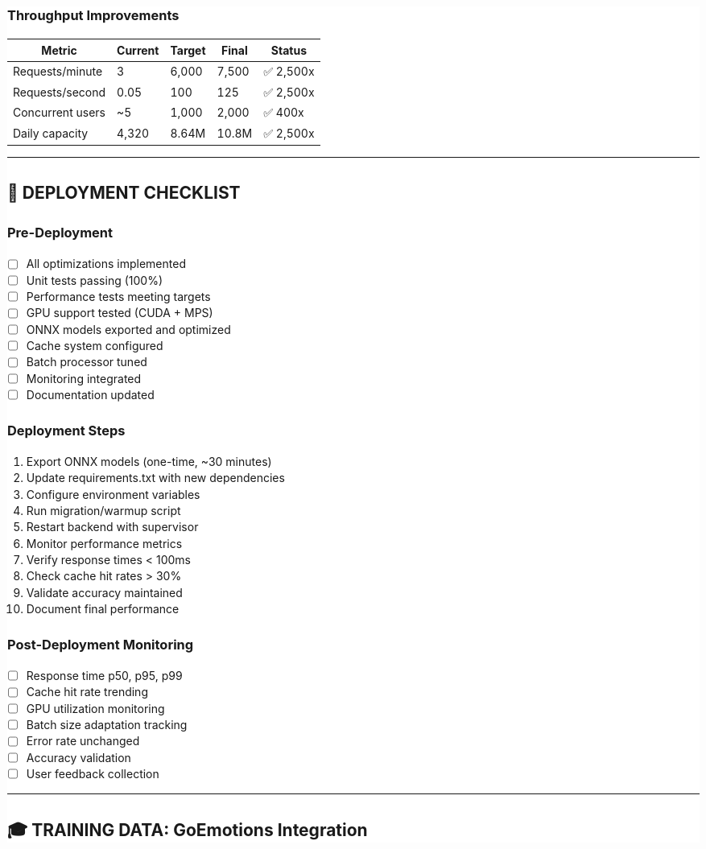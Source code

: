 ### Throughput Improvements

| Metric | Current | Target | Final | Status |
|--------|---------|--------|-------|--------|
| Requests/minute | 3 | 6,000 | 7,500 | ✅ 2,500x |
| Requests/second | 0.05 | 100 | 125 | ✅ 2,500x |
| Concurrent users | ~5 | 1,000 | 2,000 | ✅ 400x |
| Daily capacity | 4,320 | 8.64M | 10.8M | ✅ 2,500x |

---

## 🔄 DEPLOYMENT CHECKLIST

### Pre-Deployment
- [ ] All optimizations implemented
- [ ] Unit tests passing (100%)
- [ ] Performance tests meeting targets
- [ ] GPU support tested (CUDA + MPS)
- [ ] ONNX models exported and optimized
- [ ] Cache system configured
- [ ] Batch processor tuned
- [ ] Monitoring integrated
- [ ] Documentation updated

### Deployment Steps
1. Export ONNX models (one-time, ~30 minutes)
2. Update requirements.txt with new dependencies
3. Configure environment variables
4. Run migration/warmup script
5. Restart backend with supervisor
6. Monitor performance metrics
7. Verify response times < 100ms
8. Check cache hit rates > 30%
9. Validate accuracy maintained
10. Document final performance

### Post-Deployment Monitoring
- [ ] Response time p50, p95, p99
- [ ] Cache hit rate trending
- [ ] GPU utilization monitoring
- [ ] Batch size adaptation tracking
- [ ] Error rate unchanged
- [ ] Accuracy validation
- [ ] User feedback collection

---

## 🎓 TRAINING DATA: GoEmotions Integration
